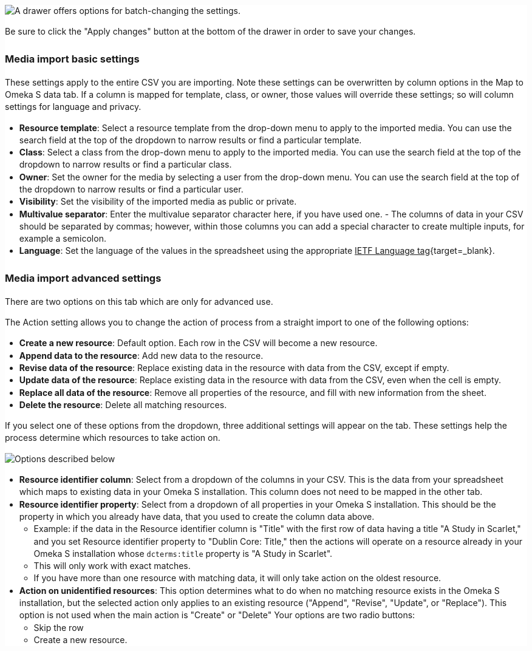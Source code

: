 ![A drawer offers options for batch-changing the settings.](../modules/modulesfiles/csvimport_batchOptions2.png)

Be sure to click the "Apply changes" button at the bottom of the drawer in order to save your changes.

### Media import basic settings
These settings apply to the entire CSV you are importing. Note these settings can be overwritten by column options in the Map to Omeka S data tab. If a column is mapped for template, class, or owner, those values will override these settings; so will column settings for language and privacy.

- **Resource template**: Select a resource template from the drop-down menu to apply to the imported media. You can use the search field at the top of the dropdown to narrow results or find a particular template. 
- **Class**: Select a class from the drop-down menu to apply to the imported media. You can use the search field at the top of the dropdown to narrow results or find a particular class. 
- **Owner**: Set the owner for the media by selecting a user from the drop-down menu. You can use the search field at the top of the dropdown to narrow results or find a particular user. 
- **Visibility**: Set the visibility of the imported media as public or private.
- **Multivalue separator**: Enter the multivalue separator character here, if you have used one.
      - The columns of data in your CSV should be separated by commas; however, within those columns you can add a special character to create multiple inputs, for example a semicolon.
- **Language**: Set the language of the values in the spreadsheet using the appropriate [IETF Language tag](https://en.wikipedia.org/wiki/IETF_language_tag){target=_blank}.

### Media import advanced settings
There are two options on this tab which are only for advanced use.

The Action setting allows you to change the action of process from a straight import to one of the following options:

- **Create a new resource**: Default option. Each row in the CSV will become a new resource.
- **Append data to the resource**: Add new data to the resource. 
- **Revise data of the resource**: Replace existing data in the resource with data from the CSV, except if empty.
- **Update data of the resource**: Replace existing data in the resource with data from the CSV, even when the cell is empty.
- **Replace all data of the resource**: Remove all properties of the resource, and fill with new information from the sheet.
- **Delete the resource**: Delete all matching resources.

If you select one of these options from the dropdown, three additional settings will appear on the tab. These settings help the process determine which resources to take action on.

![Options described below](../modules/modulesfiles/csvimport_mediaAdvAct.png)

- **Resource identifier column**: Select from a dropdown of the columns in your CSV. This is the data from your spreadsheet which maps to existing data in your Omeka S installation. This column does not need to be mapped in the other tab.
- **Resource identifier property**: Select from a dropdown of all properties in your Omeka S installation. This should be the property in which you already have data, that you used to create the column data above.
	- Example: if the data in the Resource identifier column is "Title" with the first row of data having a title "A Study in Scarlet," and you set Resource identifier property to "Dublin Core: Title," then the actions will operate on a resource already in your Omeka S installation whose `dcterms:title` property is "A Study in Scarlet".
	- This will only work with exact matches.
	- If you have more than one resource with matching data, it will only take action on the oldest resource.
- **Action on unidentified resources**: This option determines what to do when no matching resource exists in the Omeka S installation, but the selected action only applies to an existing resource ("Append", "Revise", "Update", or "Replace"). This option is not used when the main action is "Create" or "Delete" Your options are two radio buttons:
	- Skip the row
	- Create a new resource.

